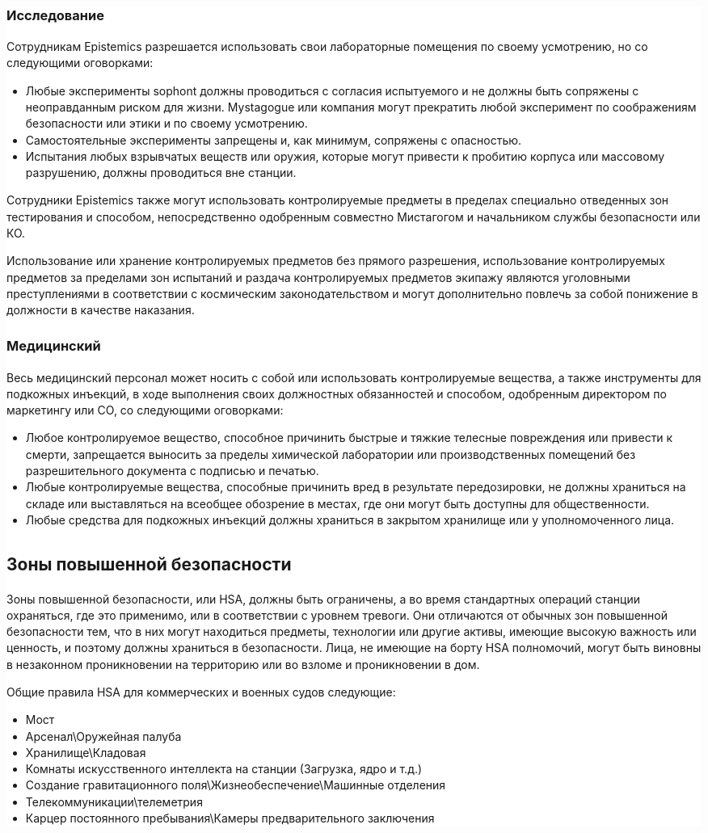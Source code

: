 <h3>Исследование</h3>

Сотрудникам Epistemics разрешается использовать свои лабораторные помещения по своему усмотрению, но со следующими оговорками:
<ul>
<li>Любые эксперименты sophont должны проводиться с согласия испытуемого и не должны быть сопряжены с неоправданным риском для жизни. Mystagogue или компания могут прекратить любой эксперимент по соображениям безопасности или этики и по своему усмотрению.
<li>Самостоятельные эксперименты запрещены и, как минимум, сопряжены с опасностью.
<li>Испытания любых взрывчатых веществ или оружия, которые могут привести к пробитию корпуса или массовому разрушению, должны проводиться вне станции.
</ul>

Сотрудники Epistemics также могут использовать контролируемые предметы в пределах специально отведенных зон тестирования и способом, непосредственно одобренным совместно Мистагогом и начальником службы безопасности или КО.

Использование или хранение контролируемых предметов без прямого разрешения, использование контролируемых предметов за пределами зон испытаний и раздача контролируемых предметов экипажу являются уголовными преступлениями в соответствии с космическим законодательством и могут дополнительно повлечь за собой понижение в должности в качестве наказания.

<h3>Медицинский</h3>

Весь медицинский персонал может носить с собой или использовать контролируемые вещества, а также инструменты для подкожных инъекций, в ходе выполнения своих должностных обязанностей и способом, одобренным директором по маркетингу или СО, со следующими оговорками:
<ul>
<li>Любое контролируемое вещество, способное причинить быстрые и тяжкие телесные повреждения или привести к смерти, запрещается выносить за пределы химической лаборатории или производственных помещений без разрешительного документа с подписью и печатью.
<li>Любые контролируемые вещества, способные причинить вред в результате передозировки, не должны храниться на складе или выставляться на всеобщее обозрение в местах, где они могут быть доступны для общественности.
<li>Любые средства для подкожных инъекций должны храниться в закрытом хранилище или у уполномоченного лица.
</ul>

<h2>Зоны повышенной безопасности</h2>

Зоны повышенной безопасности, или HSA, должны быть ограничены, а во время стандартных операций станции охраняться, где это применимо, или в соответствии с уровнем тревоги. Они отличаются от обычных зон повышенной безопасности тем, что в них могут находиться предметы, технологии или другие активы, имеющие высокую важность или ценность, и поэтому должны храниться в безопасности. Лица, не имеющие на борту HSA полномочий, могут быть виновны в незаконном проникновении на территорию или во взломе и проникновении в дом.

Общие правила HSA для коммерческих и военных судов следующие:
<ul>
<li>Мост
<li>Арсенал\Оружейная палуба
<li>Хранилище\Кладовая
<li>Комнаты искусственного интеллекта на станции (Загрузка, ядро и т.д.)
<li>Создание гравитационного поля\Жизнеобеспечение\Машинные отделения
<li>Телекоммуникации\телеметрия
<li>Карцер постоянного пребывания\Камеры предварительного заключения
</ul>
